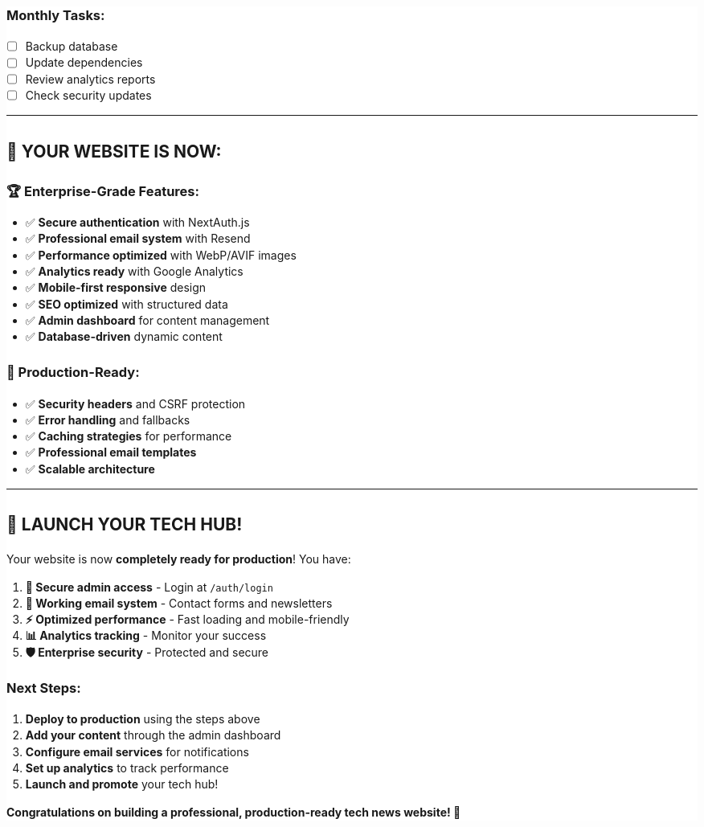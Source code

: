 ### **Monthly Tasks:**
- [ ] Backup database
- [ ] Update dependencies
- [ ] Review analytics reports
- [ ] Check security updates

---

## 🎯 **YOUR WEBSITE IS NOW:**

### **🏆 Enterprise-Grade Features:**
- ✅ **Secure authentication** with NextAuth.js
- ✅ **Professional email system** with Resend
- ✅ **Performance optimized** with WebP/AVIF images
- ✅ **Analytics ready** with Google Analytics
- ✅ **Mobile-first responsive** design
- ✅ **SEO optimized** with structured data
- ✅ **Admin dashboard** for content management
- ✅ **Database-driven** dynamic content

### **🚀 Production-Ready:**
- ✅ **Security headers** and CSRF protection
- ✅ **Error handling** and fallbacks
- ✅ **Caching strategies** for performance
- ✅ **Professional email templates**
- ✅ **Scalable architecture**

---

## 🎉 **LAUNCH YOUR TECH HUB!**

Your website is now **completely ready for production**! You have:

1. **🔐 Secure admin access** - Login at `/auth/login`
2. **📧 Working email system** - Contact forms and newsletters
3. **⚡ Optimized performance** - Fast loading and mobile-friendly
4. **📊 Analytics tracking** - Monitor your success
5. **🛡️ Enterprise security** - Protected and secure

### **Next Steps:**
1. **Deploy to production** using the steps above
2. **Add your content** through the admin dashboard
3. **Configure email services** for notifications
4. **Set up analytics** to track performance
5. **Launch and promote** your tech hub!

**Congratulations on building a professional, production-ready tech news website! 🚀**
